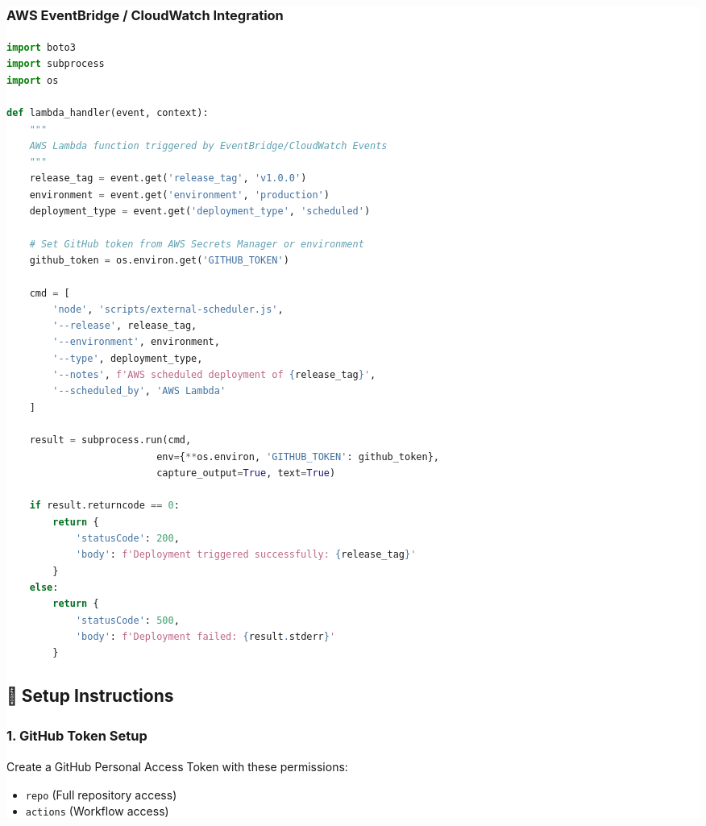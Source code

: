 ### AWS EventBridge / CloudWatch Integration

```python
import boto3
import subprocess
import os

def lambda_handler(event, context):
    """
    AWS Lambda function triggered by EventBridge/CloudWatch Events
    """
    release_tag = event.get('release_tag', 'v1.0.0')
    environment = event.get('environment', 'production')
    deployment_type = event.get('deployment_type', 'scheduled')
    
    # Set GitHub token from AWS Secrets Manager or environment
    github_token = os.environ.get('GITHUB_TOKEN')
    
    cmd = [
        'node', 'scripts/external-scheduler.js',
        '--release', release_tag,
        '--environment', environment,
        '--type', deployment_type,
        '--notes', f'AWS scheduled deployment of {release_tag}',
        '--scheduled_by', 'AWS Lambda'
    ]
    
    result = subprocess.run(cmd, 
                          env={**os.environ, 'GITHUB_TOKEN': github_token},
                          capture_output=True, text=True)
    
    if result.returncode == 0:
        return {
            'statusCode': 200,
            'body': f'Deployment triggered successfully: {release_tag}'
        }
    else:
        return {
            'statusCode': 500,
            'body': f'Deployment failed: {result.stderr}'
        }
```

## 🔧 **Setup Instructions**

### 1. GitHub Token Setup

Create a GitHub Personal Access Token with these permissions:
- `repo` (Full repository access)
- `actions` (Workflow access)
